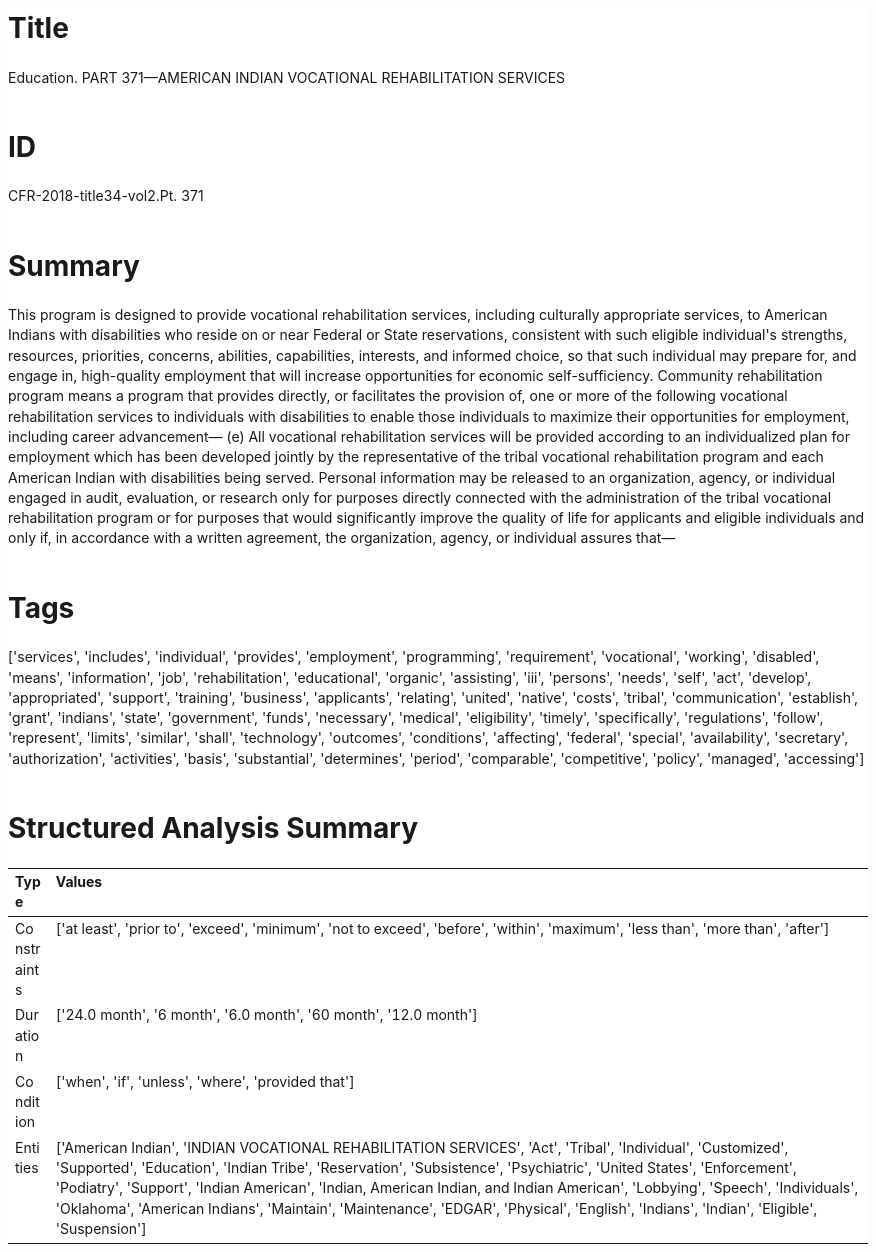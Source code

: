 # Title

 Education. PART 371—AMERICAN INDIAN VOCATIONAL REHABILITATION SERVICES


# ID

 CFR-2018-title34-vol2.Pt. 371


# Summary

This program is designed to provide vocational rehabilitation services, including culturally appropriate services, to American Indians with disabilities who reside on or near Federal or State reservations, consistent with such eligible individual's strengths, resources, priorities, concerns, abilities, capabilities, interests, and informed choice, so that such individual may prepare for, and engage in, high-quality employment that will increase opportunities for economic self-sufficiency.
Community rehabilitation program means a program that provides directly, or facilitates the provision of, one or more of the following vocational rehabilitation services to individuals with disabilities to enable those individuals to maximize their opportunities for employment, including career advancement&#8212;
(e) All vocational rehabilitation services will be provided according to an individualized plan for employment which has been developed jointly by the representative of the tribal vocational rehabilitation program and each American Indian with disabilities being served.
Personal information may be released to an organization, agency, or individual engaged in audit, evaluation, or research only for purposes directly connected with the administration of the tribal vocational rehabilitation program or for purposes that would significantly improve the quality of life for applicants and eligible individuals and only if, in accordance with a written agreement, the organization, agency, or individual assures that&#8212;


# Tags

['services', 'includes', 'individual', 'provides', 'employment', 'programming', 'requirement', 'vocational', 'working', 'disabled', 'means', 'information', 'job', 'rehabilitation', 'educational', 'organic', 'assisting', 'iii', 'persons', 'needs', 'self', 'act', 'develop', 'appropriated', 'support', 'training', 'business', 'applicants', 'relating', 'united', 'native', 'costs', 'tribal', 'communication', 'establish', 'grant', 'indians', 'state', 'government', 'funds', 'necessary', 'medical', 'eligibility', 'timely', 'specifically', 'regulations', 'follow', 'represent', 'limits', 'similar', 'shall', 'technology', 'outcomes', 'conditions', 'affecting', 'federal', 'special', 'availability', 'secretary', 'authorization', 'activities', 'basis', 'substantial', 'determines', 'period', 'comparable', 'competitive', 'policy', 'managed', 'accessing']


# Structured Analysis Summary

| Type        | Values                                                                                                                                                                                                                                                                                                                                                                                                                                                                                                        |
|:------------|:--------------------------------------------------------------------------------------------------------------------------------------------------------------------------------------------------------------------------------------------------------------------------------------------------------------------------------------------------------------------------------------------------------------------------------------------------------------------------------------------------------------|
| Constraints | ['at least', 'prior to', 'exceed', 'minimum', 'not to exceed', 'before', 'within', 'maximum', 'less than', 'more than', 'after']                                                                                                                                                                                                                                                                                                                                                                              |
| Duration    | ['24.0 month', '6 month', '6.0 month', '60 month', '12.0 month']                                                                                                                                                                                                                                                                                                                                                                                                                                              |
| Condition   | ['when', 'if', 'unless', 'where', 'provided that']                                                                                                                                                                                                                                                                                                                                                                                                                                                            |
| Entities    | ['American Indian', 'INDIAN VOCATIONAL REHABILITATION SERVICES', 'Act', 'Tribal', 'Individual', 'Customized', 'Supported', 'Education', 'Indian Tribe', 'Reservation', 'Subsistence', 'Psychiatric', 'United States', 'Enforcement', 'Podiatry', 'Support', 'Indian American', 'Indian, American Indian, and Indian American', 'Lobbying', 'Speech', 'Individuals', 'Oklahoma', 'American Indians', 'Maintain', 'Maintenance', 'EDGAR', 'Physical', 'English', 'Indians', 'Indian', 'Eligible', 'Suspension'] |
